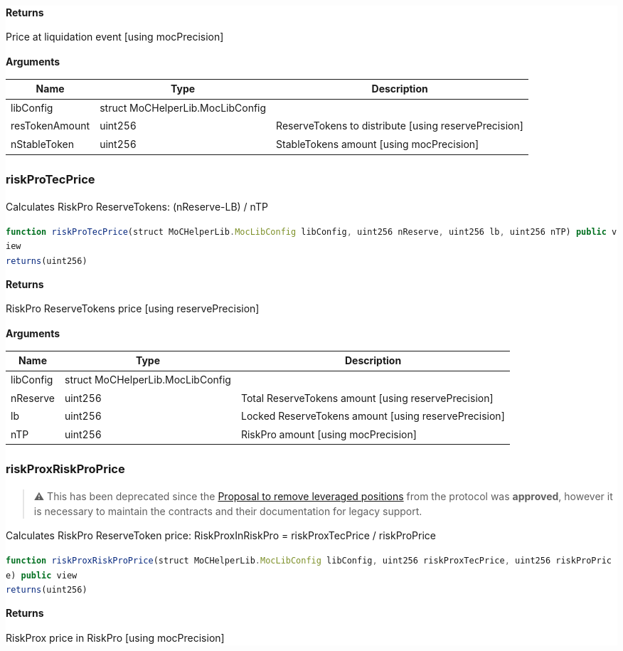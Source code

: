 **Returns**

Price at liquidation event [using mocPrecision]

**Arguments**

| Name        | Type           | Description  |
| ------------- |------------- | -----|
| libConfig | struct MoCHelperLib.MocLibConfig |  | 
| resTokenAmount | uint256 | ReserveTokens to distribute [using reservePrecision] | 
| nStableToken | uint256 | StableTokens amount [using mocPrecision] | 

### riskProTecPrice

Calculates RiskPro ReserveTokens: (nReserve-LB) / nTP

```js
function riskProTecPrice(struct MoCHelperLib.MocLibConfig libConfig, uint256 nReserve, uint256 lb, uint256 nTP) public view
returns(uint256)
```

**Returns**

RiskPro ReserveTokens price [using reservePrecision]

**Arguments**

| Name        | Type           | Description  |
| ------------- |------------- | -----|
| libConfig | struct MoCHelperLib.MocLibConfig |  | 
| nReserve | uint256 | Total ReserveTokens amount [using reservePrecision] | 
| lb | uint256 | Locked ReserveTokens amount [using reservePrecision] | 
| nTP | uint256 | RiskPro amount [using mocPrecision] | 

### riskProxRiskProPrice
 
> ⚠ This has been deprecated since the [Proposal to remove leveraged positions](https://forum.moneyonchain.com/t/removal-of-leveraged-tokens-rif-on-chain/322) from the protocol was **approved**, however it is necessary to maintain the contracts and their documentation for legacy support.

Calculates RiskPro ReserveToken price: RiskProxInRiskPro = riskProxTecPrice / riskProPrice

```js
function riskProxRiskProPrice(struct MoCHelperLib.MocLibConfig libConfig, uint256 riskProxTecPrice, uint256 riskProPrice) public view
returns(uint256)
```

**Returns**

RiskProx price in RiskPro [using mocPrecision]
